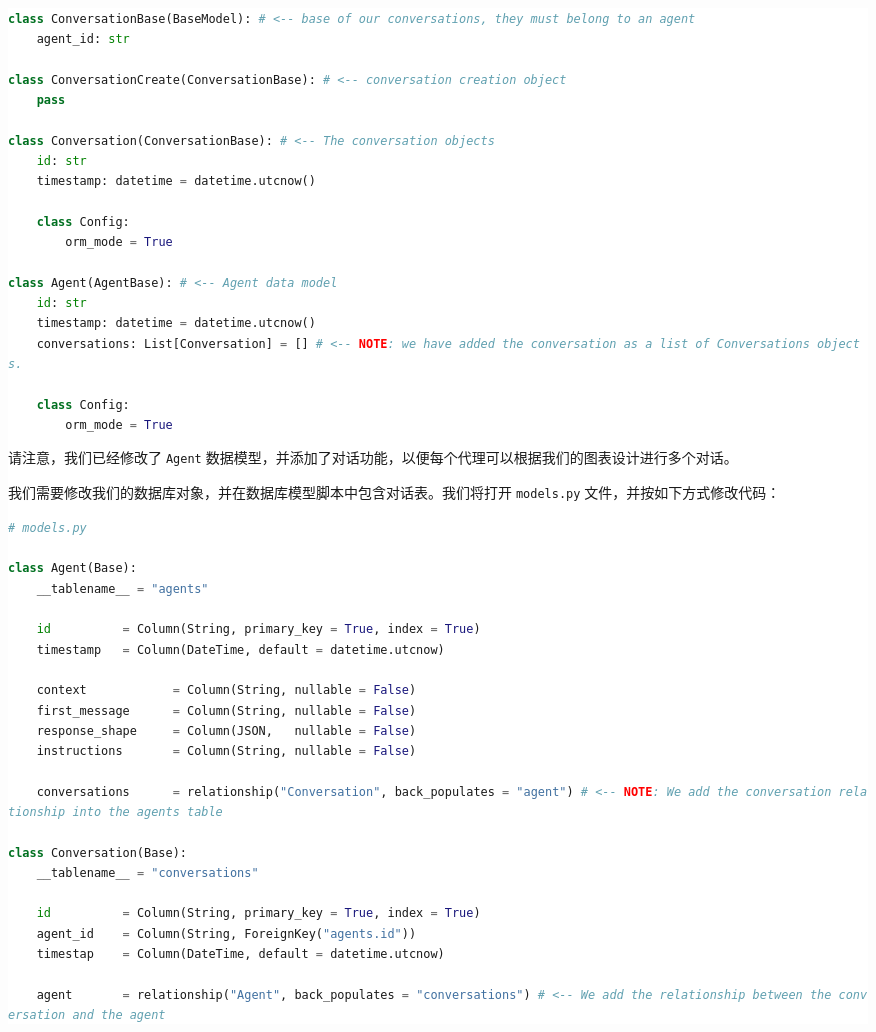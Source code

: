 ```py
class ConversationBase(BaseModel): # <-- base of our conversations, they must belong to an agent
    agent_id: str

class ConversationCreate(ConversationBase): # <-- conversation creation object
    pass

class Conversation(ConversationBase): # <-- The conversation objects
    id: str
    timestamp: datetime = datetime.utcnow()

    class Config:
        orm_mode = True

class Agent(AgentBase): # <-- Agent data model
    id: str
    timestamp: datetime = datetime.utcnow()
    conversations: List[Conversation] = [] # <-- NOTE: we have added the conversation as a list of Conversations objects.

    class Config:
        orm_mode = True
```

请注意，我们已经修改了 `Agent` 数据模型，并添加了对话功能，以便每个代理可以根据我们的图表设计进行多个对话。

我们需要修改我们的数据库对象，并在数据库模型脚本中包含对话表。我们将打开 `models.py` 文件，并按如下方式修改代码：

```py
# models.py

class Agent(Base):
    __tablename__ = "agents"

    id          = Column(String, primary_key = True, index = True)
    timestamp   = Column(DateTime, default = datetime.utcnow)

    context            = Column(String, nullable = False)
    first_message      = Column(String, nullable = False)
    response_shape     = Column(JSON,   nullable = False)
    instructions       = Column(String, nullable = False)

    conversations      = relationship("Conversation", back_populates = "agent") # <-- NOTE: We add the conversation relationship into the agents table

class Conversation(Base):
    __tablename__ = "conversations"

    id          = Column(String, primary_key = True, index = True)
    agent_id    = Column(String, ForeignKey("agents.id"))
    timestap    = Column(DateTime, default = datetime.utcnow)

    agent       = relationship("Agent", back_populates = "conversations") # <-- We add the relationship between the conversation and the agent
```

